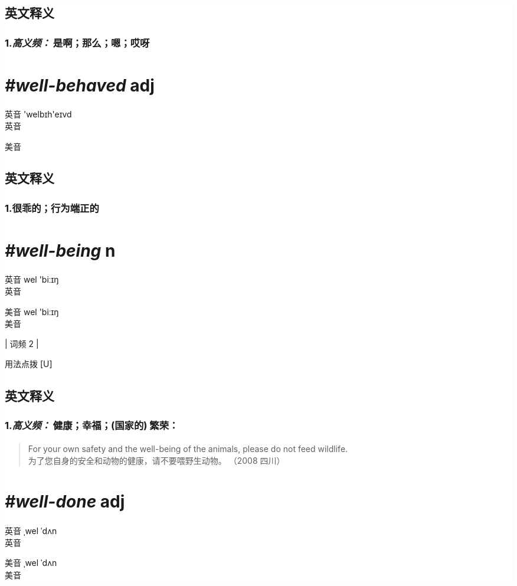 英文释义
---
### 1.*高义频：* **是啊；那么；嗯；哎呀**  


# ***\#well-behaved*** adj
英音 'welbɪh'eɪvd  
英音
<audio src="./media/well-behaved1_AAC.aac" controls="controls"></audio>

美音
<audio src="./media/well-behaved2_AAC.aac" controls="controls"></audio>



  

英文释义
---
### 1.**很乖的；行为端正的**  


# ***\#well-being*** n
英音 wel 'biːɪŋ  
英音
<audio src="./media/well-being-B.aac" controls="controls"></audio>

美音 wel 'biːɪŋ  
美音
<audio src="./media/well-being.aac" controls="controls"></audio>



| 词频 2 |  

用法点拨  [U]

英文释义
---
### 1.*高义频：* **健康；幸福；(国家的) 繁荣：**  

 > For your own safety and the well-being of the animals, please do not feed wildlife.    
 > 为了您自身的安全和动物的健康，请不要喂野生动物。  （2008 四川）  
<audio src="./media/1-well-being.aac" controls="controls"></audio>


# ***\#well-done*** adj
英音 ˌwel ˈdʌn  
英音
<audio src="./media/well-done1_AAC.aac" controls="controls"></audio>

美音 ˌwel ˈdʌn  
美音
<audio src="./media/well-done2_AAC.aac" controls="controls"></audio>
